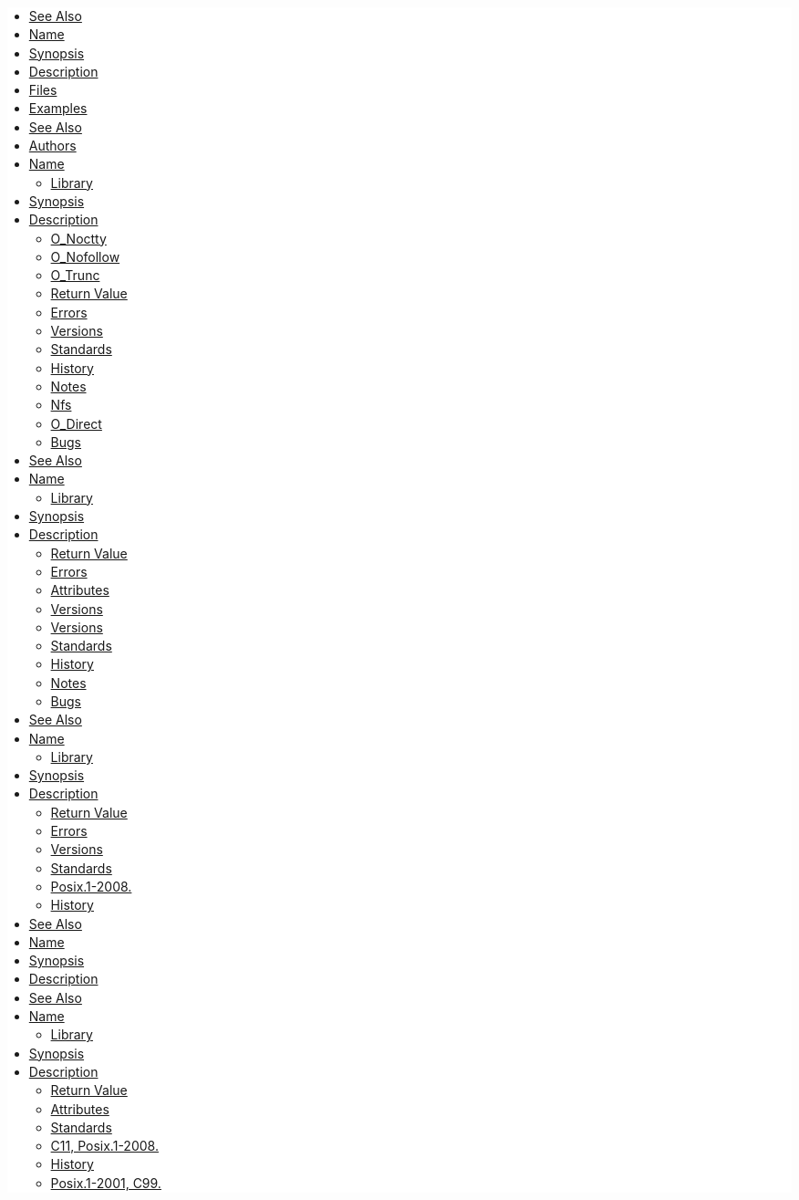 - [See Also](#see-also)
- [Name](#name)
- [Synopsis](#synopsis)
- [Description](#description)
- [Files](#files)
- [Examples](#examples)
- [See Also](#see-also)
- [Authors](#authors)
- [Name](#name)
  - [Library](#library)
- [Synopsis](#synopsis)
- [Description](#description)
  - [O_Noctty](#o_noctty)
  - [O_Nofollow](#o_nofollow)
  - [O_Trunc](#o_trunc)
  - [Return Value](#return-value)
  - [Errors](#errors)
  - [Versions](#versions)
  - [Standards](#standards)
  - [History](#history)
  - [Notes](#notes)
  - [Nfs](#nfs)
  - [O_Direct](#o_direct)
  - [Bugs](#bugs)
- [See Also](#see-also)
- [Name](#name)
  - [Library](#library)
- [Synopsis](#synopsis)
- [Description](#description)
  - [Return Value](#return-value)
  - [Errors](#errors)
  - [Attributes](#attributes)
  - [Versions](#versions)
  - [Versions](#versions)
  - [Standards](#standards)
  - [History](#history)
  - [Notes](#notes)
  - [Bugs](#bugs)
- [See Also](#see-also)
- [Name](#name)
  - [Library](#library)
- [Synopsis](#synopsis)
- [Description](#description)
  - [Return Value](#return-value)
  - [Errors](#errors)
  - [Versions](#versions)
  - [Standards](#standards)
  - [Posix.1-2008.](#posix.1-2008.)
  - [History](#history)
- [See Also](#see-also)
- [Name](#name)
- [Synopsis](#synopsis)
- [Description](#description)
- [See Also](#see-also)
- [Name](#name)
  - [Library](#library)
- [Synopsis](#synopsis)
- [Description](#description)
  - [Return Value](#return-value)
  - [Attributes](#attributes)
  - [Standards](#standards)
  - [C11, Posix.1-2008.](#c11,-posix.1-2008.)
  - [History](#history)
  - [Posix.1-2001, C99.](#posix.1-2001,-c99.)